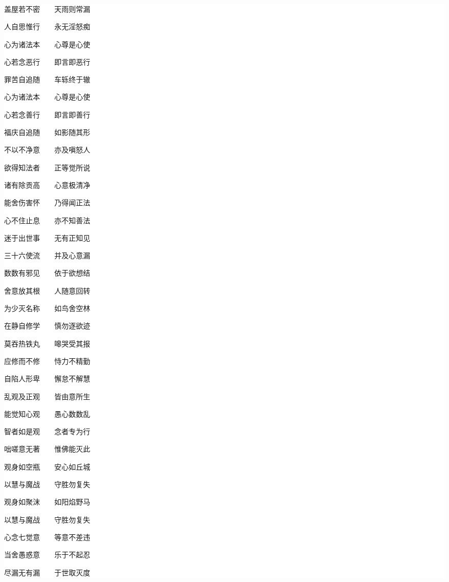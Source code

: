 盖屋若不密　　天雨则常漏  

人自思惟行　　永无淫怒痴  

心为诸法本　　心尊是心使  

心若念恶行　　即言即恶行  

罪苦自追随　　车轹终于辙  

心为诸法本　　心尊是心使  

心若念善行　　即言即善行  

福庆自追随　　如影随其形  

不以不净意　　亦及嗔怒人  

欲得知法者　　正等觉所说  

诸有除贡高　　心意极清净  

能舍伤害怀　　乃得闻正法  

心不住止息　　亦不知善法  

迷于出世事　　无有正知见  

三十六使流　　并及心意漏  

数数有邪见　　依于欲想结  

舍意放其根　　人随意回转  

为少灭名称　　如鸟舍空林  

在静自修学　　慎勿逐欲迹  

莫吞热铁丸　　嗥哭受其报  

应修而不修　　恃力不精勤  

自陷人形卑　　懈怠不解慧  

乱观及正观　　皆由意所生  

能觉知心观　　愚心数数乱  

智者如是观　　念者专为行  

咄嗟意无著　　惟佛能灭此  

观身如空瓶　　安心如丘城  

以慧与魔战　　守胜勿复失  

观身如聚沫　　如阳焰野马  

以慧与魔战　　守胜勿复失  

心念七觉意　　等意不差违  

当舍愚惑意　　乐于不起忍  

尽漏无有漏　　于世取灭度  
